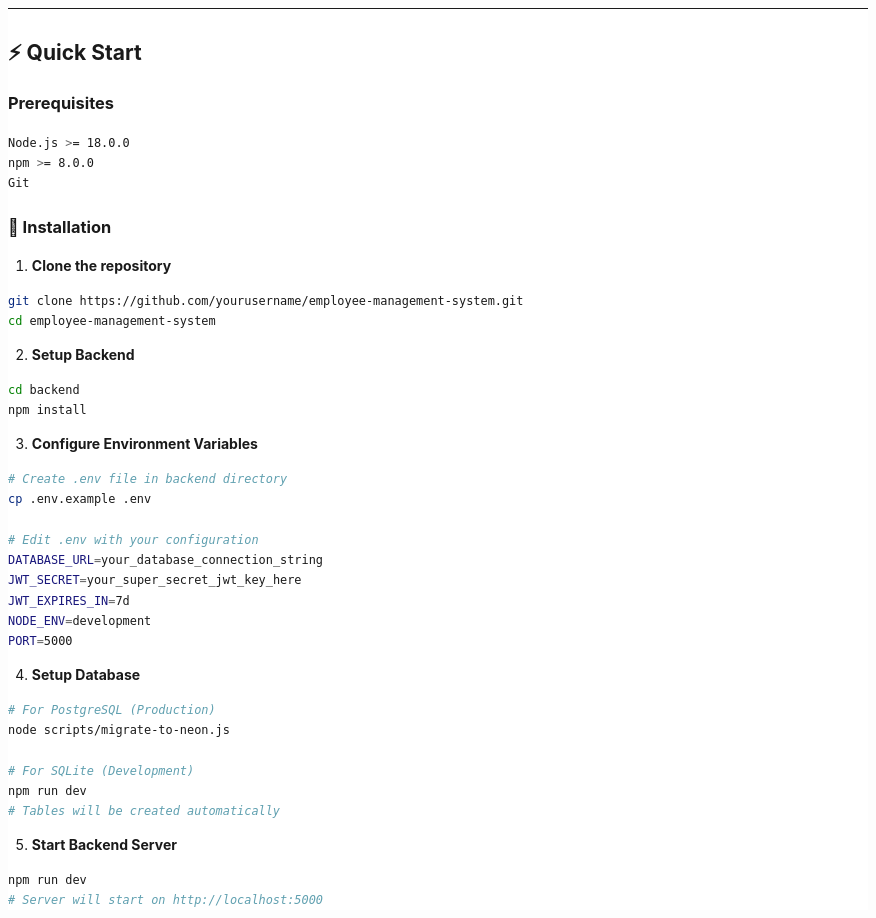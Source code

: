 
---

## ⚡ Quick Start

### Prerequisites
```bash
Node.js >= 18.0.0
npm >= 8.0.0
Git
```

### 🚀 Installation

1. **Clone the repository**
```bash
git clone https://github.com/yourusername/employee-management-system.git
cd employee-management-system
```

2. **Setup Backend**
```bash
cd backend
npm install
```

3. **Configure Environment Variables**
```bash
# Create .env file in backend directory
cp .env.example .env

# Edit .env with your configuration
DATABASE_URL=your_database_connection_string
JWT_SECRET=your_super_secret_jwt_key_here
JWT_EXPIRES_IN=7d
NODE_ENV=development
PORT=5000
```

4. **Setup Database**
```bash
# For PostgreSQL (Production)
node scripts/migrate-to-neon.js

# For SQLite (Development)
npm run dev
# Tables will be created automatically
```

5. **Start Backend Server**
```bash
npm run dev
# Server will start on http://localhost:5000
```
